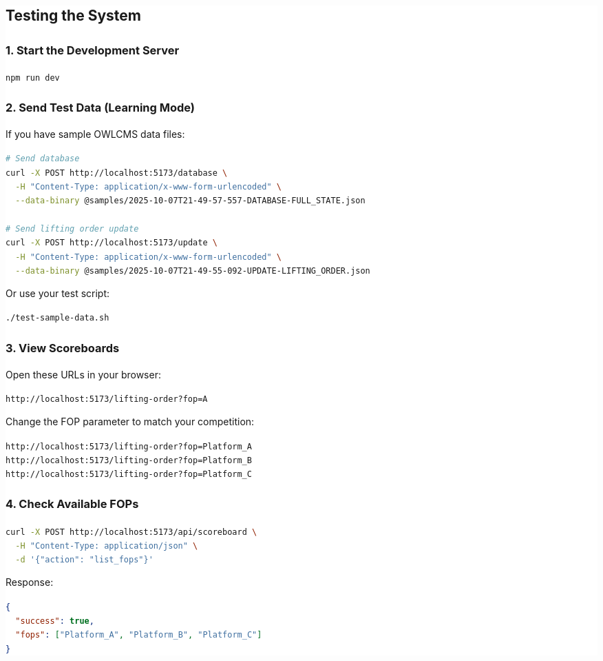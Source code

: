 ## Testing the System

### 1. Start the Development Server

```bash
npm run dev
```

### 2. Send Test Data (Learning Mode)

If you have sample OWLCMS data files:

```bash
# Send database
curl -X POST http://localhost:5173/database \
  -H "Content-Type: application/x-www-form-urlencoded" \
  --data-binary @samples/2025-10-07T21-49-57-557-DATABASE-FULL_STATE.json

# Send lifting order update
curl -X POST http://localhost:5173/update \
  -H "Content-Type: application/x-www-form-urlencoded" \
  --data-binary @samples/2025-10-07T21-49-55-092-UPDATE-LIFTING_ORDER.json
```

Or use your test script:

```bash
./test-sample-data.sh
```

### 3. View Scoreboards

Open these URLs in your browser:

```
http://localhost:5173/lifting-order?fop=A
```

Change the FOP parameter to match your competition:

```
http://localhost:5173/lifting-order?fop=Platform_A
http://localhost:5173/lifting-order?fop=Platform_B
http://localhost:5173/lifting-order?fop=Platform_C
```

### 4. Check Available FOPs

```bash
curl -X POST http://localhost:5173/api/scoreboard \
  -H "Content-Type: application/json" \
  -d '{"action": "list_fops"}'
```

Response:
```json
{
  "success": true,
  "fops": ["Platform_A", "Platform_B", "Platform_C"]
}
```
